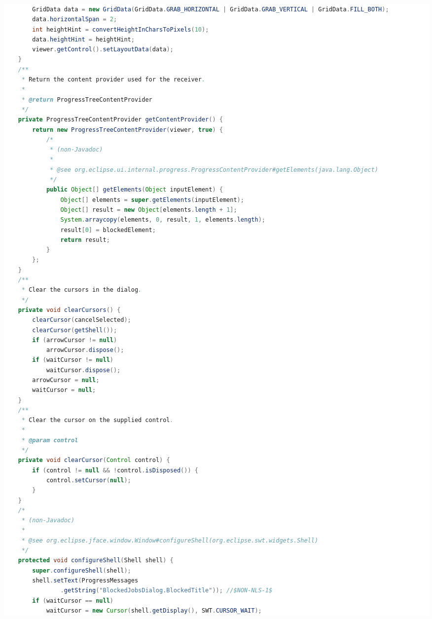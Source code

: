 ```java
		GridData data = new GridData(GridData.GRAB_HORIZONTAL | GridData.GRAB_VERTICAL | GridData.FILL_BOTH);
		data.horizontalSpan = 2;
		int heightHint = convertHeightInCharsToPixels(10);
		data.heightHint = heightHint;
		viewer.getControl().setLayoutData(data);
	}
	/**
	 * Return the content provider used for the receiver.
	 * 
	 * @return ProgressTreeContentProvider
	 */
	private ProgressTreeContentProvider getContentProvider() {
		return new ProgressTreeContentProvider(viewer, true) {
			/*
			 * (non-Javadoc)
			 * 
			 * @see org.eclipse.ui.internal.progress.ProgressContentProvider#getElements(java.lang.Object)
			 */
			public Object[] getElements(Object inputElement) {
				Object[] elements = super.getElements(inputElement);
				Object[] result = new Object[elements.length + 1];
				System.arraycopy(elements, 0, result, 1, elements.length);
				result[0] = blockedElement;
				return result;
			}
		};
	}
	/**
	 * Clear the cursors in the dialog.
	 */
	private void clearCursors() {
		clearCursor(cancelSelected);
		clearCursor(getShell());
		if (arrowCursor != null)
			arrowCursor.dispose();
		if (waitCursor != null)
			waitCursor.dispose();
		arrowCursor = null;
		waitCursor = null;
	}
	/**
	 * Clear the cursor on the supplied control.
	 * 
	 * @param control
	 */
	private void clearCursor(Control control) {
		if (control != null && !control.isDisposed()) {
			control.setCursor(null);
		}
	}
	/*
	 * (non-Javadoc)
	 * 
	 * @see org.eclipse.jface.window.Window#configureShell(org.eclipse.swt.widgets.Shell)
	 */
	protected void configureShell(Shell shell) {
		super.configureShell(shell);
		shell.setText(ProgressMessages
				.getString("BlockedJobsDialog.BlockedTitle")); //$NON-NLS-1$
		if (waitCursor == null)
			waitCursor = new Cursor(shell.getDisplay(), SWT.CURSOR_WAIT);
```